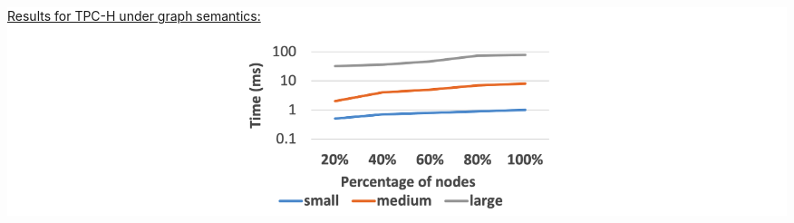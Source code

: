 <ins>Results for TPC-H under graph semantics:</ins><br>
<p align="center" width="100%">
<img src="./images/update_chain_graph_supp.png" alt="Validation of update chain starting on SUPPLIER on TPC-H under graph semantics" width ="40%"/>
</p>


